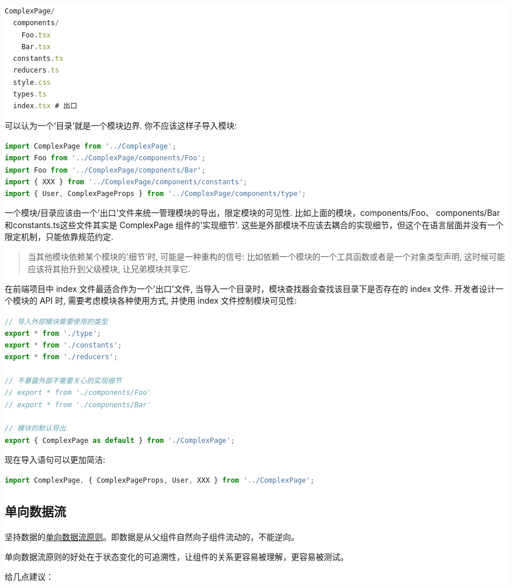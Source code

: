```js
ComplexPage/
  components/
    Foo.tsx
    Bar.tsx
  constants.ts
  reducers.ts
  style.css
  types.ts
  index.tsx # 出口
```

可以认为一个‘目录’就是一个模块边界. 你不应该这样子导入模块:

```js
import ComplexPage from '../ComplexPage';
import Foo from '../ComplexPage/components/Foo';
import Foo from '../ComplexPage/components/Bar';
import { XXX } from '../ComplexPage/components/constants';
import { User, ComplexPageProps } from '../ComplexPage/components/type';
```

一个模块/目录应该由一个‘出口’文件来统一管理模块的导出，限定模块的可见性. 比如上面的模块，components/Foo、 components/Bar和constants.ts这些文件其实是 ComplexPage 组件的'实现细节'. 这些是外部模块不应该去耦合的实现细节，但这个在语言层面并没有一个限定机制，只能依靠规范约定.

>当其他模块依赖某个模块的'细节'时, 可能是一种重构的信号: 比如依赖一个模块的一个工具函数或者是一个对象类型声明, 这时候可能应该将其抬升到父级模块, 让兄弟模块共享它.

在前端项目中 index 文件最适合作为一个'出口'文件, 当导入一个目录时，模块查找器会查找该目录下是否存在的 index 文件. 开发者设计一个模块的 API 时, 需要考虑模块各种使用方式, 并使用 index 文件控制模块可见性:

```js
// 导入外部模块需要使用的类型
export * from './type';
export * from './constants';
export * from './reducers';

// 不暴露外部不需要关心的实现细节
// export * from './components/Foo'
// export * from './components/Bar'

// 模块的默认导出
export { ComplexPage as default } from './ComplexPage';
```

现在导入语句可以更加简洁:

```js
import ComplexPage, { ComplexPageProps, User, XXX } from '../ComplexPage';
```

## 单向数据流

坚持数据的[单向数据流原则](https://cn.vuejs.org/v2/guide/components-props.html#单向数据流)。即数据是从父组件自然向子组件流动的，不能逆向。

单向数据流原则的好处在于状态变化的可追溯性，让组件的关系更容易被理解，更容易被测试。

给几点建议：
